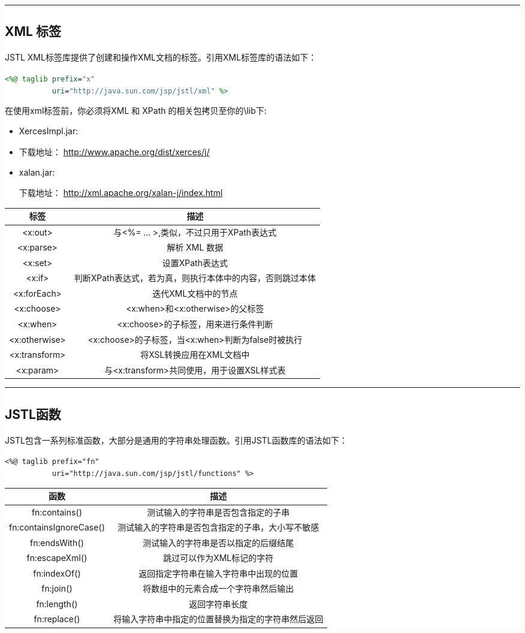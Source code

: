 ------

## XML 标签

JSTL XML标签库提供了创建和操作XML文档的标签。引用XML标签库的语法如下：

```JSP
<%@ taglib prefix="x"             
           uri="http://java.sun.com/jsp/jstl/xml" %>
```

在使用xml标签前，你必须将XML 和 XPath 的相关包拷贝至你的\lib下:

- XercesImpl.jar:

- 下载地址： http://www.apache.org/dist/xerces/j/

- xalan.jar:

  下载地址： http://xml.apache.org/xalan-j/index.html

|     标签      |                           描述                            |
| :-----------: | :-------------------------------------------------------: |
|    <x:out>    |           与<%= … >,类似，不过只用于XPath表达式           |
|   <x:parse>   |                       解析 XML 数据                       |
|    <x:set>    |                      设置XPath表达式                      |
|    <x:if>     | 判断XPath表达式，若为真，则执行本体中的内容，否则跳过本体 |
|  <x:forEach>  |                    迭代XML文档中的节点                    |
|  <x:choose>   |              <x:when>和<x:otherwise>的父标签              |
|   <x:when>    |           <x:choose>的子标签，用来进行条件判断            |
| <x:otherwise> |     <x:choose>的子标签，当<x:when>判断为false时被执行     |
| <x:transform> |                 将XSL转换应用在XML文档中                  |
|   <x:param>   |        与<x:transform>共同使用，用于设置XSL样式表         |

------

## JSTL函数

JSTL包含一系列标准函数，大部分是通用的字符串处理函数。引用JSTL函数库的语法如下：

```
<%@ taglib prefix="fn"             
           uri="http://java.sun.com/jsp/jstl/functions" %>
```

|          函数           |                           描述                           |
| :---------------------: | :------------------------------------------------------: |
|      fn:contains()      |            测试输入的字符串是否包含指定的子串            |
| fn:containsIgnoreCase() |     测试输入的字符串是否包含指定的子串，大小写不敏感     |
|      fn:endsWith()      |           测试输入的字符串是否以指定的后缀结尾           |
|     fn:escapeXml()      |                跳过可以作为XML标记的字符                 |
|      fn:indexOf()       |          返回指定字符串在输入字符串中出现的位置          |
|        fn:join()        |           将数组中的元素合成一个字符串然后输出           |
|       fn:length()       |                      返回字符串长度                      |
|      fn:replace()       |    将输入字符串中指定的位置替换为指定的字符串然后返回    |